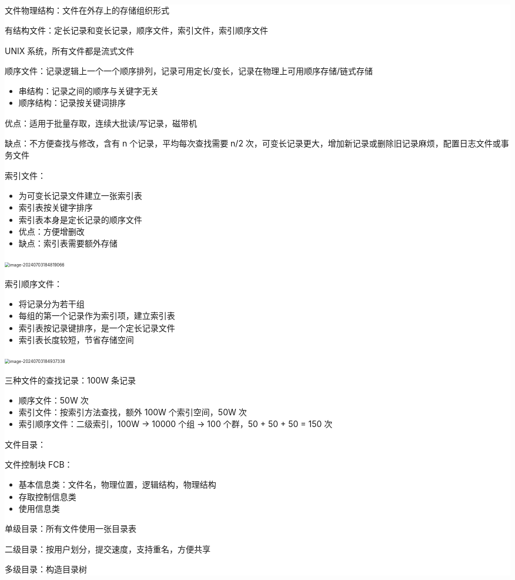 文件物理结构：文件在外存上的存储组织形式



有结构文件：定长记录和变长记录，顺序文件，索引文件，索引顺序文件

UNIX 系统，所有文件都是流式文件



顺序文件：记录逻辑上一个一个顺序排列，记录可用定长/变长，记录在物理上可用顺序存储/链式存储

- 串结构：记录之间的顺序与关键字无关
- 顺序结构：记录按关键词排序

优点：适用于批量存取，连续大批读/写记录，磁带机

缺点：不方便查找与修改，含有 n 个记录，平均每次查找需要 n/2 次，可变长记录更大，增加新记录或删除旧记录麻烦，配置日志文件或事务文件



索引文件：

- 为可变长记录文件建立一张索引表
- 索引表按关键字排序
- 索引表本身是定长记录的顺序文件
- 优点：方便增删改
- 缺点：索引表需要额外存储

<img src="https://raw.githubusercontent.com/Moriic/picture/main/image/1720003699_0.png" alt="image-20240703184819066" style="zoom: 50%;" />

索引顺序文件：

- 将记录分为若干组
- 每组的第一个记录作为索引项，建立索引表
- 索引表按记录键排序，是一个定长记录文件
- 索引表长度较短，节省存储空间

<img src="https://raw.githubusercontent.com/Moriic/picture/main/image/1720003777_0.png" alt="image-20240703184937338" style="zoom:50%;" />

三种文件的查找记录：100W 条记录

- 顺序文件：50W 次
- 索引文件：按索引方法查找，额外 100W 个索引空间，50W 次
- 索引顺序文件：二级索引，100W -> 10000 个组 -> 100 个群，50 + 50 + 50 = 150 次 



文件目录：

文件控制块 FCB：

- 基本信息类：文件名，物理位置，逻辑结构，物理结构
- 存取控制信息类
- 使用信息类



单级目录：所有文件使用一张目录表

二级目录：按用户划分，提交速度，支持重名，方便共享

多级目录：构造目录树
